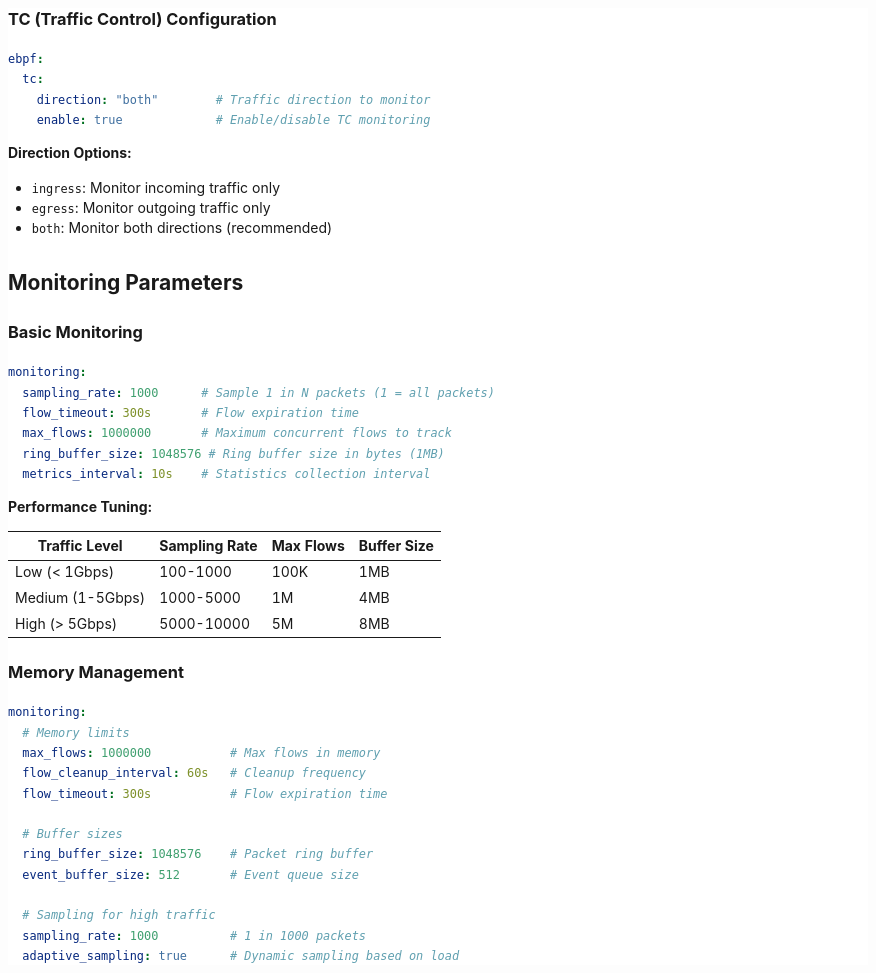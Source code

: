 ### TC (Traffic Control) Configuration

```yaml
ebpf:
  tc:
    direction: "both"        # Traffic direction to monitor
    enable: true             # Enable/disable TC monitoring
```

**Direction Options:**
- `ingress`: Monitor incoming traffic only
- `egress`: Monitor outgoing traffic only  
- `both`: Monitor both directions (recommended)

## Monitoring Parameters

### Basic Monitoring

```yaml
monitoring:
  sampling_rate: 1000      # Sample 1 in N packets (1 = all packets)
  flow_timeout: 300s       # Flow expiration time
  max_flows: 1000000       # Maximum concurrent flows to track
  ring_buffer_size: 1048576 # Ring buffer size in bytes (1MB)
  metrics_interval: 10s    # Statistics collection interval
```

**Performance Tuning:**

| Traffic Level | Sampling Rate | Max Flows | Buffer Size |
|---------------|---------------|-----------|-------------|
| Low (< 1Gbps) | 100-1000     | 100K      | 1MB         |
| Medium (1-5Gbps) | 1000-5000 | 1M        | 4MB         |
| High (> 5Gbps) | 5000-10000  | 5M        | 8MB         |

### Memory Management

```yaml
monitoring:
  # Memory limits
  max_flows: 1000000           # Max flows in memory
  flow_cleanup_interval: 60s   # Cleanup frequency
  flow_timeout: 300s           # Flow expiration time
  
  # Buffer sizes
  ring_buffer_size: 1048576    # Packet ring buffer
  event_buffer_size: 512       # Event queue size
  
  # Sampling for high traffic
  sampling_rate: 1000          # 1 in 1000 packets
  adaptive_sampling: true      # Dynamic sampling based on load
```
